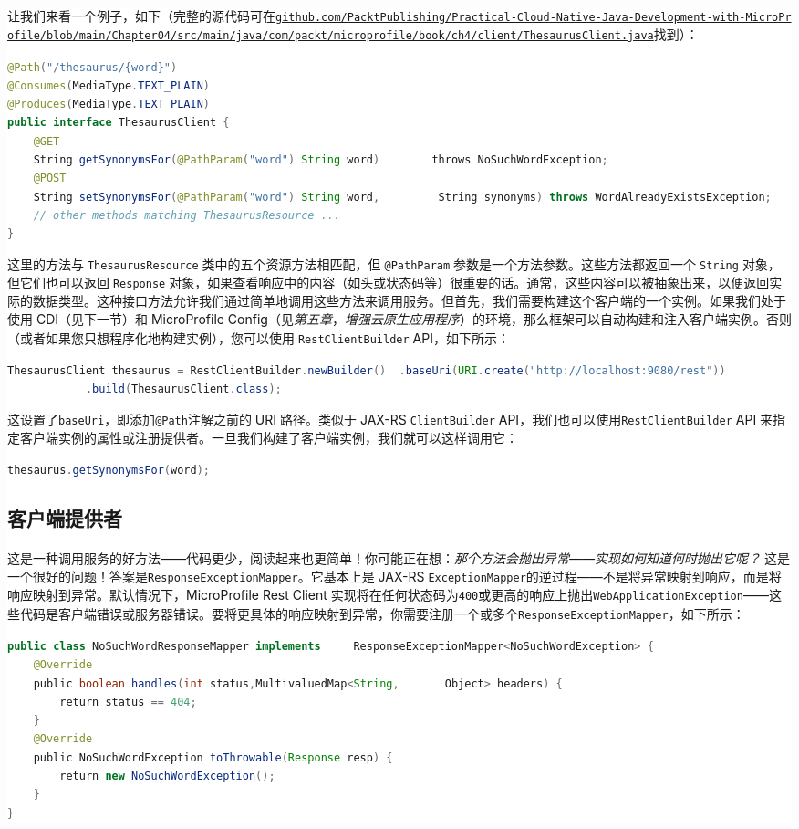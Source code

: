 让我们来看一个例子，如下（完整的源代码可在[`github.com/PacktPublishing/Practical-Cloud-Native-Java-Development-with-MicroProfile/blob/main/Chapter04/src/main/java/com/packt/microprofile/book/ch4/client/ThesaurusClient.java`](https://github.com/PacktPublishing/Practical-Cloud-Native-Java-Development-with-MicroProfile/blob/main/Chapter04/src/main/java/com/packt/microprofile/book/ch4/client/ThesaurusClient.java)找到）：

```java
@Path("/thesaurus/{word}")
@Consumes(MediaType.TEXT_PLAIN)
@Produces(MediaType.TEXT_PLAIN)
public interface ThesaurusClient {
    @GET
    String getSynonymsFor(@PathParam("word") String word)        throws NoSuchWordException;
    @POST
    String setSynonymsFor(@PathParam("word") String word,         String synonyms) throws WordAlreadyExistsException;
    // other methods matching ThesaurusResource ...
}
```

这里的方法与 `ThesaurusResource` 类中的五个资源方法相匹配，但 `@PathParam` 参数是一个方法参数。这些方法都返回一个 `String` 对象，但它们也可以返回 `Response` 对象，如果查看响应中的内容（如头或状态码等）很重要的话。通常，这些内容可以被抽象出来，以便返回实际的数据类型。这种接口方法允许我们通过简单地调用这些方法来调用服务。但首先，我们需要构建这个客户端的一个实例。如果我们处于使用 CDI（见下一节）和 MicroProfile Config（见*第五章*，*增强云原生应用程序*）的环境，那么框架可以自动构建和注入客户端实例。否则（或者如果您只想程序化地构建实例），您可以使用 `RestClientBuilder` API，如下所示：

```java
ThesaurusClient thesaurus = RestClientBuilder.newBuilder()  .baseUri(URI.create("http://localhost:9080/rest"))
            .build(ThesaurusClient.class);
```

这设置了`baseUri`，即添加`@Path`注解之前的 URI 路径。类似于 JAX-RS `ClientBuilder` API，我们也可以使用`RestClientBuilder` API 来指定客户端实例的属性或注册提供者。一旦我们构建了客户端实例，我们就可以这样调用它：

```java
thesaurus.getSynonymsFor(word);
```

## 客户端提供者

这是一种调用服务的好方法——代码更少，阅读起来也更简单！你可能正在想：*那个方法会抛出异常——实现如何知道何时抛出它呢？* 这是一个很好的问题！答案是`ResponseExceptionMapper`。它基本上是 JAX-RS `ExceptionMapper`的逆过程——不是将异常映射到响应，而是将响应映射到异常。默认情况下，MicroProfile Rest Client 实现将在任何状态码为`400`或更高的响应上抛出`WebApplicationException`——这些代码是客户端错误或服务器错误。要将更具体的响应映射到异常，你需要注册一个或多个`ResponseExceptionMapper`，如下所示：

```java
public class NoSuchWordResponseMapper implements     ResponseExceptionMapper<NoSuchWordException> {
    @Override
    public boolean handles(int status,MultivaluedMap<String,       Object> headers) {
        return status == 404;
    }
    @Override
    public NoSuchWordException toThrowable(Response resp) {
        return new NoSuchWordException();
    }
}
```
